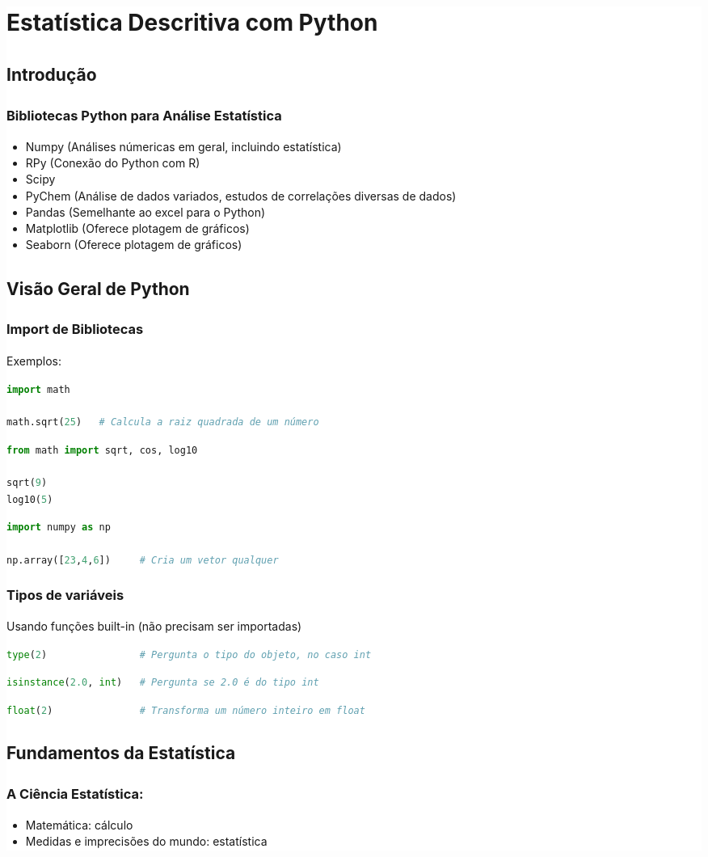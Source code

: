 # Estatística Descritiva com Python
## Introdução
### Bibliotecas Python para Análise Estatística

- Numpy (Análises númericas em geral, incluindo estatística)
- RPy (Conexão do Python com R)
- Scipy 
- PyChem (Análise de dados variados, estudos de correlações diversas de dados)
- Pandas (Semelhante ao excel para o Python)
- Matplotlib (Oferece plotagem de gráficos)
- Seaborn (Oferece plotagem de gráficos)

## Visão Geral de Python
### Import de Bibliotecas
Exemplos:
```py
import math

math.sqrt(25)   # Calcula a raiz quadrada de um número
```
```py
from math import sqrt, cos, log10

sqrt(9)
log10(5)
```
```py
import numpy as np

np.array([23,4,6])     # Cria um vetor qualquer
```
### Tipos de variáveis
Usando funções built-in (não precisam ser importadas)

```py
type(2)                # Pergunta o tipo do objeto, no caso int
```
```py
isinstance(2.0, int)   # Pergunta se 2.0 é do tipo int
```
```py
float(2)               # Transforma um número inteiro em float
```
## Fundamentos da Estatística
### A Ciência Estatística:

- Matemática: cálculo
- Medidas e imprecisões do mundo: estatística
